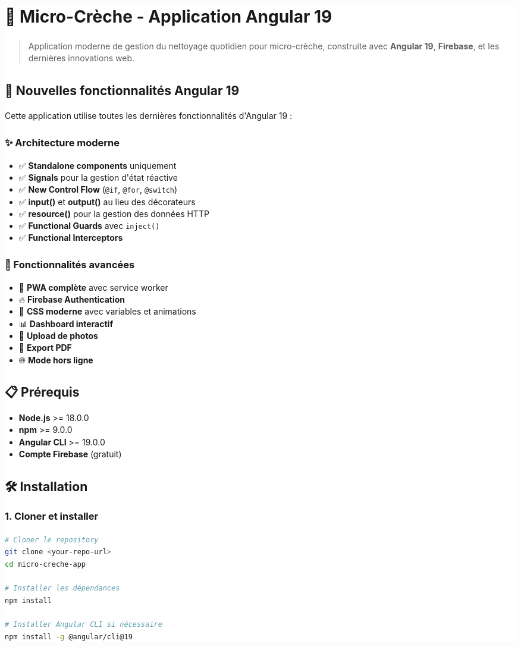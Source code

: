 # 🧹 Micro-Crèche - Application Angular 19

> Application moderne de gestion du nettoyage quotidien pour micro-crèche, construite avec **Angular 19**, **Firebase**, et les dernières innovations web.

## 🚀 Nouvelles fonctionnalités Angular 19

Cette application utilise toutes les dernières fonctionnalités d'Angular 19 :

### ✨ Architecture moderne
- ✅ **Standalone components** uniquement
- ✅ **Signals** pour la gestion d'état réactive
- ✅ **New Control Flow** (`@if`, `@for`, `@switch`)
- ✅ **input()** et **output()** au lieu des décorateurs
- ✅ **resource()** pour la gestion des données HTTP
- ✅ **Functional Guards** avec `inject()`
- ✅ **Functional Interceptors**

### 🎯 Fonctionnalités avancées
- 📱 **PWA complète** avec service worker
- 🔥 **Firebase Authentication**
- 🎨 **CSS moderne** avec variables et animations
- 📊 **Dashboard interactif**
- 📸 **Upload de photos**
- 📄 **Export PDF**
- 🌐 **Mode hors ligne**

## 📋 Prérequis

- **Node.js** >= 18.0.0
- **npm** >= 9.0.0
- **Angular CLI** >= 19.0.0
- **Compte Firebase** (gratuit)

## 🛠️ Installation

### 1. Cloner et installer

```bash
# Cloner le repository
git clone <your-repo-url>
cd micro-creche-app

# Installer les dépendances
npm install

# Installer Angular CLI si nécessaire
npm install -g @angular/cli@19
```
